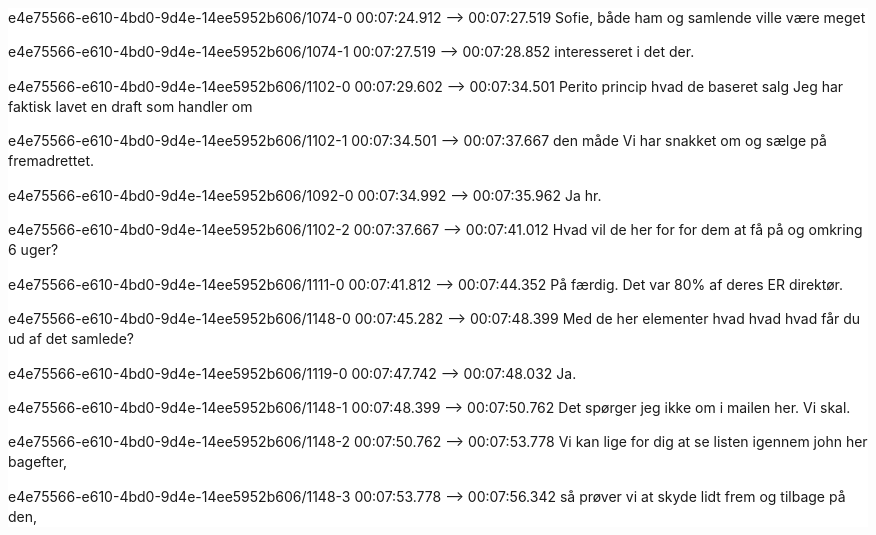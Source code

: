 e4e75566-e610-4bd0-9d4e-14ee5952b606/1074-0
00:07:24.912 --> 00:07:27.519
<v Morten Vinther>Sofie,
både ham og samlende ville være meget</v>

e4e75566-e610-4bd0-9d4e-14ee5952b606/1074-1
00:07:27.519 --> 00:07:28.852
<v Morten Vinther>interesseret i det der.</v>

e4e75566-e610-4bd0-9d4e-14ee5952b606/1102-0
00:07:29.602 --> 00:07:34.501
<v Morten Vinther>Perito princip hvad de baseret salg Jeg
har faktisk lavet en draft som handler om</v>

e4e75566-e610-4bd0-9d4e-14ee5952b606/1102-1
00:07:34.501 --> 00:07:37.667
<v Morten Vinther>den måde Vi har snakket om og sælge på
fremadrettet.</v>

e4e75566-e610-4bd0-9d4e-14ee5952b606/1092-0
00:07:34.992 --> 00:07:35.962
<v Sofie Levi Pourhadi>Ja hr.</v>

e4e75566-e610-4bd0-9d4e-14ee5952b606/1102-2
00:07:37.667 --> 00:07:41.012
<v Morten Vinther>Hvad vil de her for for dem at få på og
omkring 6 uger?</v>

e4e75566-e610-4bd0-9d4e-14ee5952b606/1111-0
00:07:41.812 --> 00:07:44.352
<v Morten Vinther>På færdig.
Det var 80% af deres ER direktør.</v>

e4e75566-e610-4bd0-9d4e-14ee5952b606/1148-0
00:07:45.282 --> 00:07:48.399
<v Morten Vinther>Med de her elementer hvad hvad hvad får
du ud af det samlede?</v>

e4e75566-e610-4bd0-9d4e-14ee5952b606/1119-0
00:07:47.742 --> 00:07:48.032
<v Sofie Levi Pourhadi>Ja.</v>

e4e75566-e610-4bd0-9d4e-14ee5952b606/1148-1
00:07:48.399 --> 00:07:50.762
<v Morten Vinther>Det spørger jeg ikke om i mailen her.
Vi skal.</v>

e4e75566-e610-4bd0-9d4e-14ee5952b606/1148-2
00:07:50.762 --> 00:07:53.778
<v Morten Vinther>Vi kan lige for dig at se listen igennem
john her bagefter,</v>

e4e75566-e610-4bd0-9d4e-14ee5952b606/1148-3
00:07:53.778 --> 00:07:56.342
<v Morten Vinther>så prøver vi at skyde lidt frem og
tilbage på den,</v>
